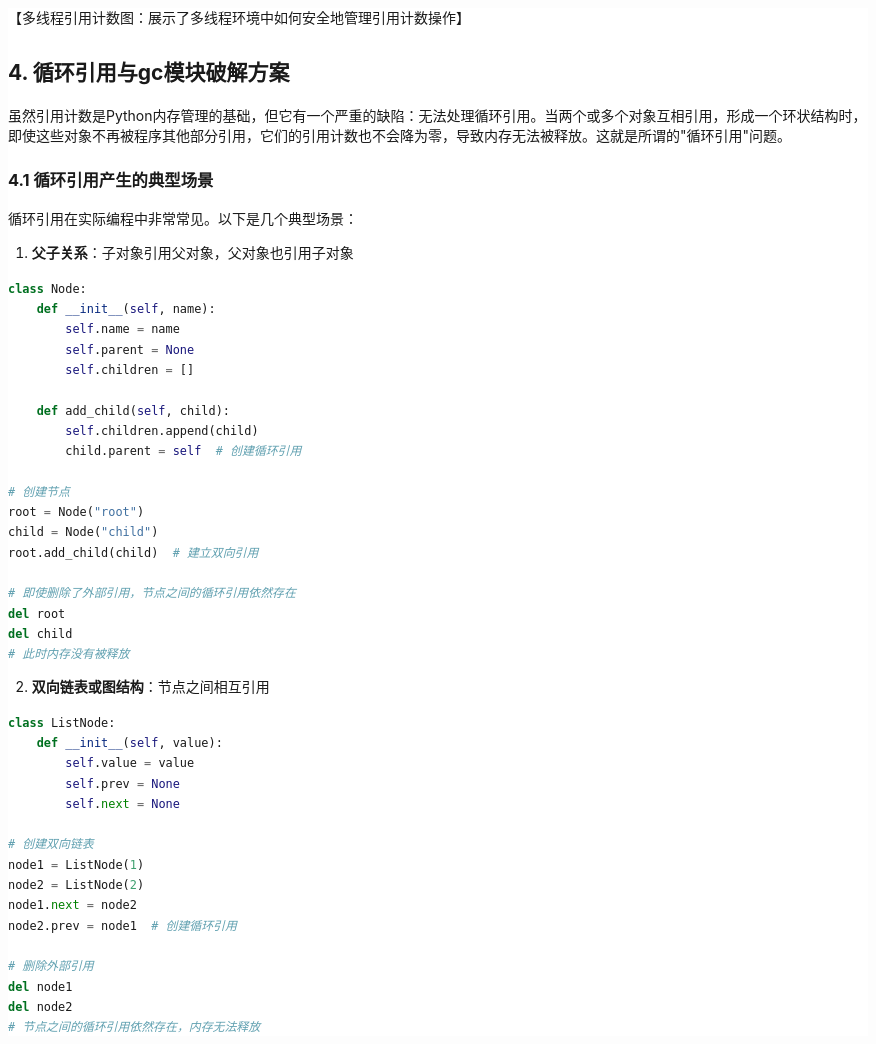 【多线程引用计数图：展示了多线程环境中如何安全地管理引用计数操作】

## 4. 循环引用与gc模块破解方案

虽然引用计数是Python内存管理的基础，但它有一个严重的缺陷：无法处理循环引用。当两个或多个对象互相引用，形成一个环状结构时，即使这些对象不再被程序其他部分引用，它们的引用计数也不会降为零，导致内存无法被释放。这就是所谓的"循环引用"问题。

### 4.1 循环引用产生的典型场景

循环引用在实际编程中非常常见。以下是几个典型场景：

1. **父子关系**：子对象引用父对象，父对象也引用子对象

```python
class Node:
    def __init__(self, name):
        self.name = name
        self.parent = None
        self.children = []
    
    def add_child(self, child):
        self.children.append(child)
        child.parent = self  # 创建循环引用

# 创建节点
root = Node("root")
child = Node("child")
root.add_child(child)  # 建立双向引用

# 即使删除了外部引用，节点之间的循环引用依然存在
del root
del child
# 此时内存没有被释放
```

2. **双向链表或图结构**：节点之间相互引用

```python
class ListNode:
    def __init__(self, value):
        self.value = value
        self.prev = None
        self.next = None

# 创建双向链表
node1 = ListNode(1)
node2 = ListNode(2)
node1.next = node2
node2.prev = node1  # 创建循环引用

# 删除外部引用
del node1
del node2
# 节点之间的循环引用依然存在，内存无法释放
```
